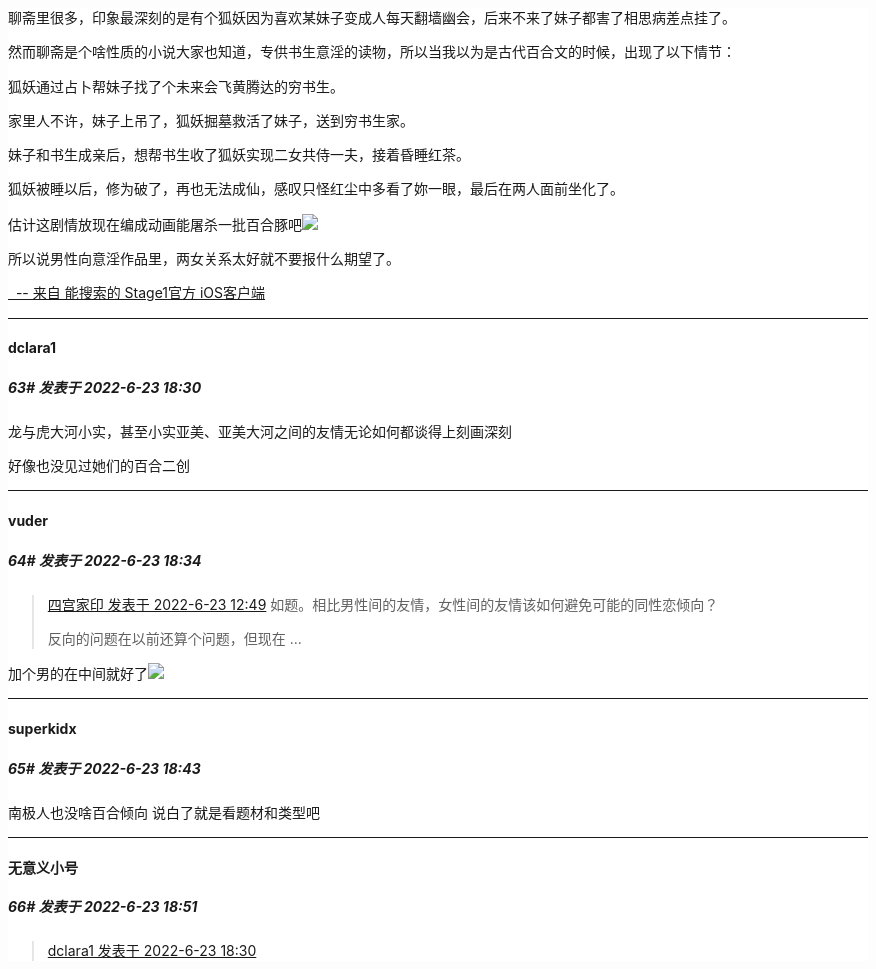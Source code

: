 聊斋里很多，印象最深刻的是有个狐妖因为喜欢某妹子变成人每天翻墙幽会，后来不来了妹子都害了相思病差点挂了。

然而聊斋是个啥性质的小说大家也知道，专供书生意淫的读物，所以当我以为是古代百合文的时候，出现了以下情节：

狐妖通过占卜帮妹子找了个未来会飞黄腾达的穷书生。

家里人不许，妹子上吊了，狐妖掘墓救活了妹子，送到穷书生家。

妹子和书生成亲后，想帮书生收了狐妖实现二女共侍一夫，接着昏睡红茶。

狐妖被睡以后，修为破了，再也无法成仙，感叹只怪红尘中多看了妳一眼，最后在两人面前坐化了。

估计这剧情放现在编成动画能屠杀一批百合豚吧<img src="https://static.saraba1st.com/image/smiley/face2017/068.png" referrerpolicy="no-referrer">

所以说男性向意淫作品里，两女关系太好就不要报什么期望了。

[  -- 来自 能搜索的 Stage1官方 iOS客户端](https://itunes.apple.com/fi/app/saraba1st/id1221237470?mt=8)



*****

####  dclara1  
##### 63#       发表于 2022-6-23 18:30

龙与虎大河小实，甚至小实亚美、亚美大河之间的友情无论如何都谈得上刻画深刻

好像也没见过她们的百合二创



*****

####  vuder  
##### 64#       发表于 2022-6-23 18:34

<blockquote><a href="httphttps://bbs.saraba1st.com/2b/forum.php?mod=redirect&amp;goto=findpost&amp;pid=56380589&amp;ptid=2077459" target="_blank">四宫家印 发表于 2022-6-23 12:49</a>
如题。相比男性间的友情，女性间的友情该如何避免可能的同性恋倾向？

反向的问题在以前还算个问题，但现在 ...</blockquote>
加个男的在中间就好了<img src="https://static.saraba1st.com/image/smiley/face2017/034.png" referrerpolicy="no-referrer">



*****

####  superkidx  
##### 65#       发表于 2022-6-23 18:43

南极人也没啥百合倾向 说白了就是看题材和类型吧

*****

####  无意义小号  
##### 66#       发表于 2022-6-23 18:51

<blockquote><a href="httphttps://bbs.saraba1st.com/2b/forum.php?mod=redirect&amp;goto=findpost&amp;pid=56385115&amp;ptid=2077459" target="_blank">dclara1 发表于 2022-6-23 18:30</a>
